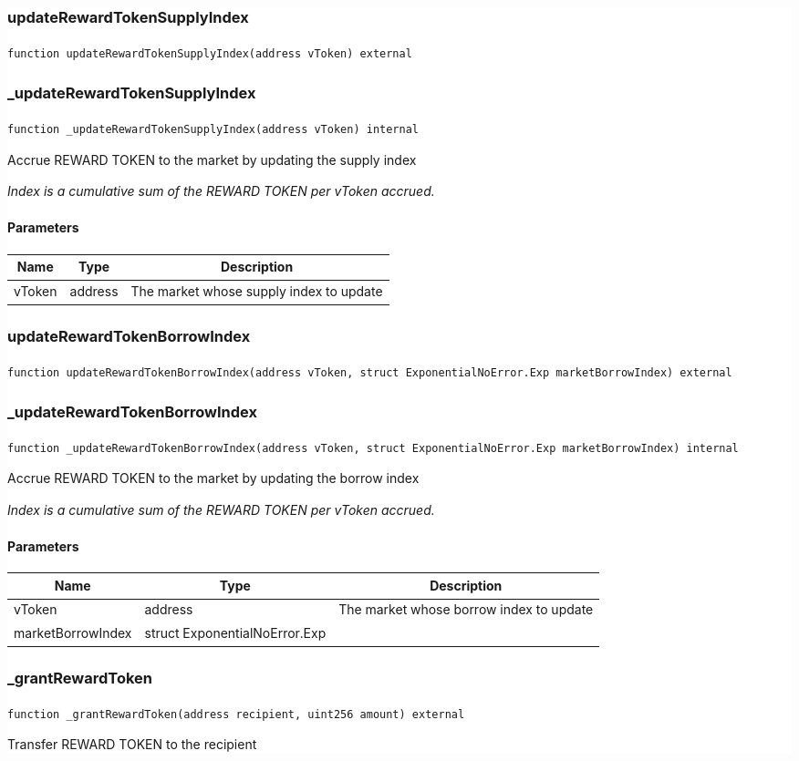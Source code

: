 ### updateRewardTokenSupplyIndex

```solidity
function updateRewardTokenSupplyIndex(address vToken) external
```

### _updateRewardTokenSupplyIndex

```solidity
function _updateRewardTokenSupplyIndex(address vToken) internal
```

Accrue REWARD TOKEN to the market by updating the supply index

_Index is a cumulative sum of the REWARD TOKEN per vToken accrued._

#### Parameters

| Name | Type | Description |
| ---- | ---- | ----------- |
| vToken | address | The market whose supply index to update |

### updateRewardTokenBorrowIndex

```solidity
function updateRewardTokenBorrowIndex(address vToken, struct ExponentialNoError.Exp marketBorrowIndex) external
```

### _updateRewardTokenBorrowIndex

```solidity
function _updateRewardTokenBorrowIndex(address vToken, struct ExponentialNoError.Exp marketBorrowIndex) internal
```

Accrue REWARD TOKEN to the market by updating the borrow index

_Index is a cumulative sum of the REWARD TOKEN per vToken accrued._

#### Parameters

| Name | Type | Description |
| ---- | ---- | ----------- |
| vToken | address | The market whose borrow index to update |
| marketBorrowIndex | struct ExponentialNoError.Exp |  |

### _grantRewardToken

```solidity
function _grantRewardToken(address recipient, uint256 amount) external
```

Transfer REWARD TOKEN to the recipient
